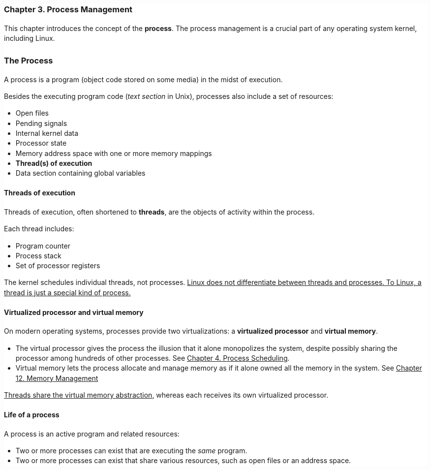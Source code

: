 ### **Chapter 3. Process Management**

This chapter introduces the concept of the **process**. The process management is a crucial part of any operating system kernel, including Linux.

### The Process

A process is a program (object code stored on some media) in the midst of execution.

Besides the executing program code (*text section* in Unix), processes also include a set of resources:

* Open files
* Pending signals
* Internal kernel data
* Processor state
* Memory address space with one or more memory mappings
* **Thread(s) of execution**
* Data section containing global variables

#### Threads of execution

Threads of execution, often shortened to **threads**,  are the objects of activity within the process.

Each thread includes:

* Program counter
* Process stack
* Set of processor registers

The kernel schedules individual threads, not processes. <u>Linux does not differentiate between threads and processes. To Linux, a thread is just a special kind of process.</u>


#### Virtualized processor and virtual memory

On modern operating systems, processes provide two virtualizations: a **virtualized processor** and **virtual memory**.

* The virtual processor gives the process the illusion that it alone monopolizes the system, despite possibly sharing the processor among hundreds of other processes. See [Chapter 4. Process Scheduling](ch4.md).
* Virtual memory lets the process allocate and manage memory as if it alone owned all the memory in the system. See [Chapter 12. Memory Management](ch12.md)

<u>Threads share the virtual memory abstraction</u>, whereas each receives its own virtualized processor.


#### Life of a process

A process is an active program and related resources:

* Two or more processes can exist that are executing the *same* program.
* Two or more processes can exist that share various resources, such as open files or an address space.
